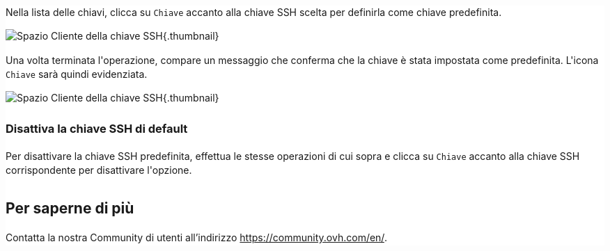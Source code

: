 Nella lista delle chiavi, clicca su `Chiave` accanto alla chiave SSH scelta per definirla come chiave predefinita.

![Spazio Cliente della chiave SSH](images/defaultsshkey.png){.thumbnail}

Una volta terminata l'operazione, compare un messaggio che conferma che la chiave è stata impostata come predefinita. L'icona `Chiave` sarà quindi evidenziata.

![Spazio Cliente della chiave SSH](images/defaultsshkey1.png){.thumbnail}

### Disattiva la chiave SSH di default <a name="disablesshkey"></a>

Per disattivare la chiave SSH predefinita, effettua le stesse operazioni di cui sopra e clicca su `Chiave` accanto alla chiave SSH corrispondente per disattivare l'opzione.

## Per saperne di più 

Contatta la nostra Community di utenti all’indirizzo <https://community.ovh.com/en/>.